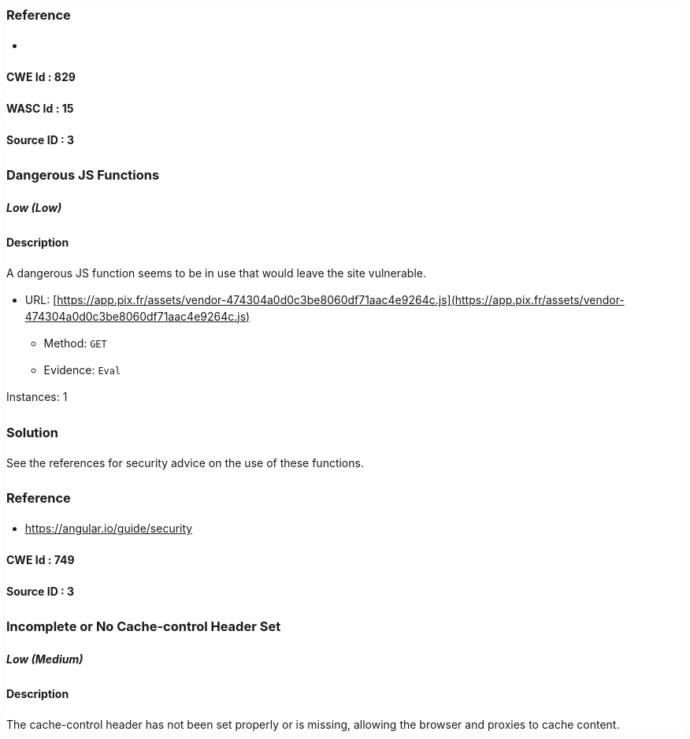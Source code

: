 ### Reference
* 

  
#### CWE Id : 829
  
#### WASC Id : 15
  
#### Source ID : 3

  
  
  
  
### Dangerous JS Functions
##### Low (Low)
  
  
  
  
#### Description
<p>A dangerous JS function seems to be in use that would leave the site vulnerable.</p>
  
  
  
* URL: [https://app.pix.fr/assets/vendor-474304a0d0c3be8060df71aac4e9264c.js](https://app.pix.fr/assets/vendor-474304a0d0c3be8060df71aac4e9264c.js)
  
  
  * Method: `GET`
  
  
  * Evidence: `Eval`
  
  
  
  
Instances: 1
  
### Solution
<p>See the references for security advice on the use of these functions.</p>
  
### Reference
* https://angular.io/guide/security

  
#### CWE Id : 749
  
#### Source ID : 3

  
  
  
  
### Incomplete or No Cache-control Header Set
##### Low (Medium)
  
  
  
  
#### Description
<p>The cache-control header has not been set properly or is missing, allowing the browser and proxies to cache content.</p>
  